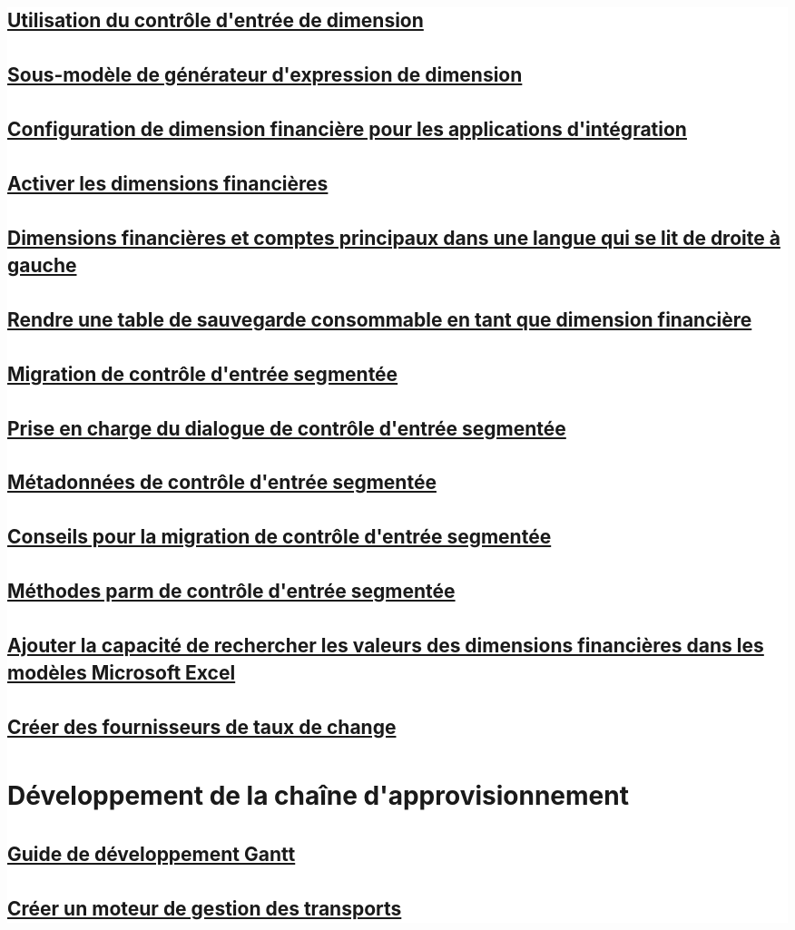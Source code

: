 ## [Utilisation du contrôle d'entrée de dimension](financial/dimension-entry-control-uptake.md)
## [Sous-modèle de générateur d'expression de dimension](financial/dimension-expression-builder-subpattern.md)
## [Configuration de dimension financière pour les applications d'intégration](financial/financial-dimension-configuration-integration.md)
## [Activer les dimensions financières](financial/activate-financial-dimensions.md)
## [Dimensions financières et comptes principaux dans une langue qui se lit de droite à gauche](financial/financial-dimensions-main-accounts-right-left-language.md)
## [Rendre une table de sauvegarde consommable en tant que dimension financière](financial/dimensionable-entities.md)
## [Migration de contrôle d'entrée segmentée ](financial/segmented-entry-control-conversion.md)
## [Prise en charge du dialogue de contrôle d'entrée segmentée](financial/segmented-entry-control-dialog-support.md)
## [Métadonnées de contrôle d'entrée segmentée](financial/segmented-entry-control-metadata-specification.md)
## [Conseils pour la migration de contrôle d'entrée segmentée ](financial/segmented-entry-control-migration-guidance.md)
## [Méthodes parm de contrôle d'entrée segmentée](financial/segmented-entry-control-parm-method-specification.md)
## [Ajouter la capacité de rechercher les valeurs des dimensions financières dans les modèles Microsoft Excel](financial/add-dimensions-excel-templates.md)
## [Créer des fournisseurs de taux de change](financial/create-exchange-rate-providers.md)

# Développement de la chaîne d'approvisionnement
## [Guide de développement Gantt](user-interface/gantt-development-guide.md)
## [Créer un moteur de gestion des transports](../supply-chain/transportation/create-new-transportation-management-engine.md)
